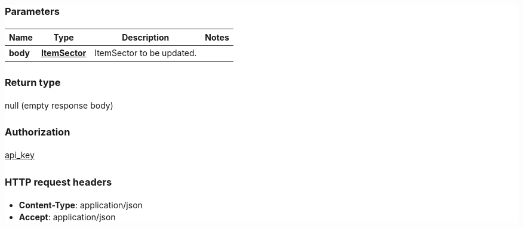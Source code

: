 ### Parameters

Name | Type | Description  | Notes
------------- | ------------- | ------------- | -------------
 **body** | [**ItemSector**](ItemSector.md)| ItemSector to be updated. |

### Return type

null (empty response body)

### Authorization

[api_key](../README.md#api_key)

### HTTP request headers

 - **Content-Type**: application/json
 - **Accept**: application/json


